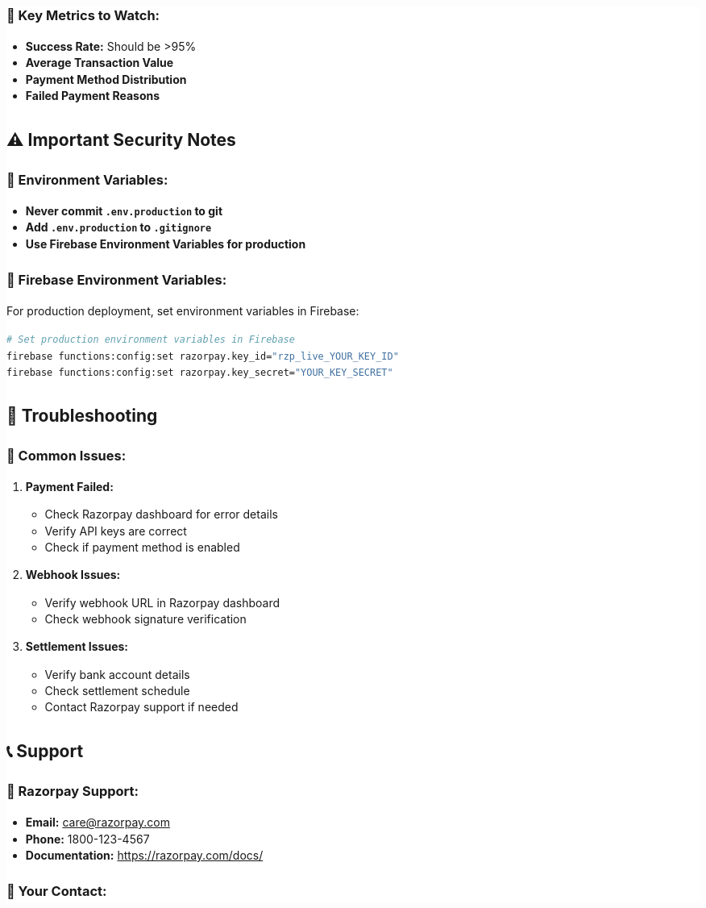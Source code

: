 ### **📍 Key Metrics to Watch:**

- **Success Rate:** Should be >95%
- **Average Transaction Value**
- **Payment Method Distribution**
- **Failed Payment Reasons**

## ⚠️ Important Security Notes

### **📍 Environment Variables:**

- **Never commit `.env.production` to git**
- **Add `.env.production` to `.gitignore`**
- **Use Firebase Environment Variables for production**

### **📍 Firebase Environment Variables:**

For production deployment, set environment variables in Firebase:

```bash
# Set production environment variables in Firebase
firebase functions:config:set razorpay.key_id="rzp_live_YOUR_KEY_ID"
firebase functions:config:set razorpay.key_secret="YOUR_KEY_SECRET"
```

## 🔧 Troubleshooting

### **📍 Common Issues:**

1. **Payment Failed:**
   - Check Razorpay dashboard for error details
   - Verify API keys are correct
   - Check if payment method is enabled

2. **Webhook Issues:**
   - Verify webhook URL in Razorpay dashboard
   - Check webhook signature verification

3. **Settlement Issues:**
   - Verify bank account details
   - Check settlement schedule
   - Contact Razorpay support if needed

## 📞 Support

### **📍 Razorpay Support:**

- **Email:** care@razorpay.com
- **Phone:** 1800-123-4567
- **Documentation:** https://razorpay.com/docs/

### **📍 Your Contact:**
